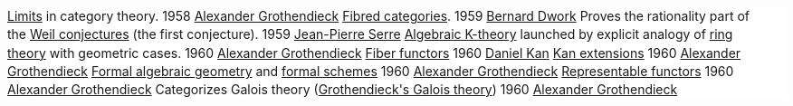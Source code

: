 <td><a title="Limit (category theory)" href="https://en.wikipedia.org/wiki/Limit_(category_theory)">Limits</a>&nbsp;in category theory.</td>
</tr>
<tr>
<td>1958</td>
<td><a title="Alexander Grothendieck" href="https://en.wikipedia.org/wiki/Alexander_Grothendieck">Alexander Grothendieck</a></td>
<td><a title="Fibred category" href="https://en.wikipedia.org/wiki/Fibred_category">Fibred categories</a>.</td>
</tr>
<tr>
<td>1959</td>
<td><a title="Bernard Dwork" href="https://en.wikipedia.org/wiki/Bernard_Dwork">Bernard Dwork</a></td>
<td>Proves the rationality part of the&nbsp;<a title="Weil conjectures" href="https://en.wikipedia.org/wiki/Weil_conjectures">Weil conjectures</a>&nbsp;(the first conjecture).</td>
</tr>
<tr>
<td>1959</td>
<td><a title="Jean-Pierre Serre" href="https://en.wikipedia.org/wiki/Jean-Pierre_Serre">Jean-Pierre Serre</a></td>
<td><a title="Algebraic K-theory" href="https://en.wikipedia.org/wiki/Algebraic_K-theory">Algebraic K-theory</a>&nbsp;launched by explicit analogy of&nbsp;<a title="Ring theory" href="https://en.wikipedia.org/wiki/Ring_theory">ring theory</a>&nbsp;with geometric cases.</td>
</tr>
<tr>
<td>1960</td>
<td><a title="Alexander Grothendieck" href="https://en.wikipedia.org/wiki/Alexander_Grothendieck">Alexander Grothendieck</a></td>
<td><a title="Fiber functor" href="https://en.wikipedia.org/wiki/Fiber_functor">Fiber functors</a></td>
</tr>
<tr>
<td>1960</td>
<td><a title="Daniel Kan" href="https://en.wikipedia.org/wiki/Daniel_Kan">Daniel Kan</a></td>
<td><a title="Kan extension" href="https://en.wikipedia.org/wiki/Kan_extension">Kan extensions</a></td>
</tr>
<tr>
<td>1960</td>
<td><a title="Alexander Grothendieck" href="https://en.wikipedia.org/wiki/Alexander_Grothendieck">Alexander Grothendieck</a></td>
<td><a class="mw-redirect" title="Formal algebraic geometry" href="https://en.wikipedia.org/wiki/Formal_algebraic_geometry">Formal algebraic geometry</a>&nbsp;and&nbsp;<a title="Formal scheme" href="https://en.wikipedia.org/wiki/Formal_scheme">formal schemes</a></td>
</tr>
<tr>
<td>1960</td>
<td><a title="Alexander Grothendieck" href="https://en.wikipedia.org/wiki/Alexander_Grothendieck">Alexander Grothendieck</a></td>
<td><a title="Representable functor" href="https://en.wikipedia.org/wiki/Representable_functor">Representable functors</a></td>
</tr>
<tr>
<td>1960</td>
<td><a title="Alexander Grothendieck" href="https://en.wikipedia.org/wiki/Alexander_Grothendieck">Alexander Grothendieck</a></td>
<td>Categorizes Galois theory (<a title="Grothendieck's Galois theory" href="https://en.wikipedia.org/wiki/Grothendieck%27s_Galois_theory">Grothendieck's Galois theory</a>)</td>
</tr>
<tr>
<td>1960</td>
<td><a title="Alexander Grothendieck" href="https://en.wikipedia.org/wiki/Alexander_Grothendieck">Alexander Grothendieck</a></td>